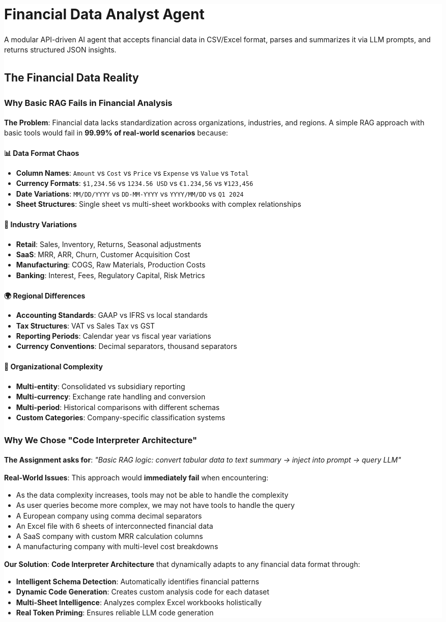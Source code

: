 # Financial Data Analyst Agent

A modular API-driven AI agent that accepts financial data in CSV/Excel format, parses and summarizes it via LLM prompts, and returns structured JSON insights.

## The Financial Data Reality

### **Why Basic RAG Fails in Financial Analysis**

**The Problem**: Financial data lacks standardization across organizations, industries, and regions. A simple RAG approach with basic tools would fail in **99.99% of real-world scenarios** because:

#### **📊 Data Format Chaos**
- **Column Names**: `Amount` vs `Cost` vs `Price` vs `Expense` vs `Value` vs `Total`
- **Currency Formats**: `$1,234.56` vs `1234.56 USD` vs `€1.234,56` vs `¥123,456`
- **Date Variations**: `MM/DD/YYYY` vs `DD-MM-YYYY` vs `YYYY/MM/DD` vs `Q1 2024`
- **Sheet Structures**: Single sheet vs multi-sheet workbooks with complex relationships

#### **🏢 Industry Variations**
- **Retail**: Sales, Inventory, Returns, Seasonal adjustments
- **SaaS**: MRR, ARR, Churn, Customer Acquisition Cost
- **Manufacturing**: COGS, Raw Materials, Production Costs
- **Banking**: Interest, Fees, Regulatory Capital, Risk Metrics

#### **🌍 Regional Differences**
- **Accounting Standards**: GAAP vs IFRS vs local standards
- **Tax Structures**: VAT vs Sales Tax vs GST
- **Reporting Periods**: Calendar year vs fiscal year variations
- **Currency Conventions**: Decimal separators, thousand separators

#### **💼 Organizational Complexity**
- **Multi-entity**: Consolidated vs subsidiary reporting
- **Multi-currency**: Exchange rate handling and conversion
- **Multi-period**: Historical comparisons with different schemas
- **Custom Categories**: Company-specific classification systems

### **Why We Chose "Code Interpreter Architecture"**

**The Assignment asks for**: *"Basic RAG logic: convert tabular data to text summary → inject into prompt → query LLM"*

**Real-World Issues**: This approach would **immediately fail** when encountering:
- As the data complexity increases, tools may not be able to handle the complexity
- As user queries become more complex, we may not have tools to handle the query
- A European company using comma decimal separators
- An Excel file with 6 sheets of interconnected financial data
- A SaaS company with custom MRR calculation columns
- A manufacturing company with multi-level cost breakdowns

**Our Solution**: **Code Interpreter Architecture** that dynamically adapts to any financial data format through:
- **Intelligent Schema Detection**: Automatically identifies financial patterns
- **Dynamic Code Generation**: Creates custom analysis code for each dataset
- **Multi-Sheet Intelligence**: Analyzes complex Excel workbooks holistically
- **Real Token Priming**: Ensures reliable LLM code generation
